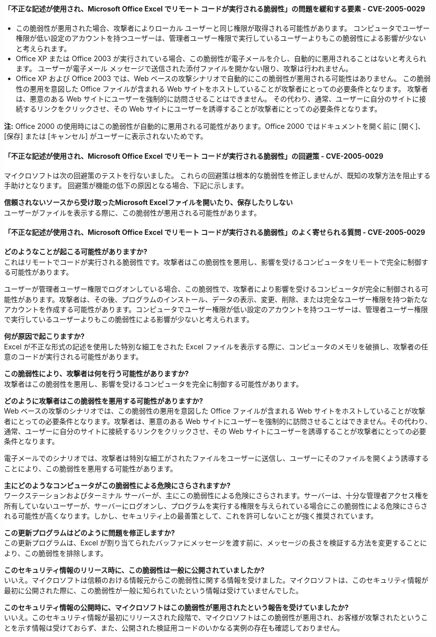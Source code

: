 #### 「不正な記述が使用され、Microsoft Office Excel でリモート コードが実行される脆弱性」の問題を緩和する要素 - CVE-2005-0029
  
-   この脆弱性が悪用された場合、攻撃者によりローカル ユーザーと同じ権限が取得される可能性があります。 コンピュータでユーザー権限が低い設定のアカウントを持つユーザーは、管理者ユーザー権限で実行しているユーザーよりもこの脆弱性による影響が少ないと考えられます。  
-   Office XP または Office 2003 が実行されている場合、この脆弱性が電子メールを介し、自動的に悪用されることはないと考えられます。 ユーザーが電子メール メッセージで送信された添付ファイルを開かない限り、攻撃は行われません。  
-   Office XP および Office 2003 では、Web ベースの攻撃シナリオで自動的にこの脆弱性が悪用される可能性はありません。 この脆弱性の悪用を意図した Office ファイルが含まれる Web サイトをホストしていることが攻撃者にとっての必要条件となります。 攻撃者は、悪意のある Web サイトにユーザーを強制的に訪問させることはできません。 その代わり、通常、ユーザーに自分のサイトに接続するリンクをクリックさせ、その Web サイトにユーザーを誘導することが攻撃者にとっての必要条件となります。
  
**注:** Office 2000 の使用時にはこの脆弱性が自動的に悪用される可能性があります。Office 2000 ではドキュメントを開く前に \[開く\]、\[保存\] または \[キャンセル\] がユーザーに表示されないためです。
  
#### 「不正な記述が使用され、Microsoft Office Excel でリモート コードが実行される脆弱性」の回避策 - CVE-2005-0029
  
マイクロソフトは次の回避策のテストを行ないました。 これらの回避策は根本的な脆弱性を修正しませんが、既知の攻撃方法を阻止する手助けとなります。 回避策が機能の低下の原因となる場合、下記に示します。
  
**信頼されないソースから受け取ったMicrosoft Excelファイルを開いたり、保存したりしない**  
ユーザーがファイルを表示する際に、この脆弱性が悪用される可能性があります。
  
#### 「不正な記述が使用され、Microsoft Office Excel でリモート コードが実行される脆弱性」のよく寄せられる質問 - CVE-2005-0029
  
**どのようなことが起こる可能性がありますか?**  
これはリモートでコードが実行される脆弱性です。攻撃者はこの脆弱性を悪用し、影響を受けるコンピュータをリモートで完全に制御する可能性があります。
  
ユーザーが管理者ユーザー権限でログオンしている場合、この脆弱性で、攻撃者により影響を受けるコンピュータが完全に制御される可能性があります。攻撃者は、その後、プログラムのインストール、データの表示、変更、削除、または完全なユーザー権限を持つ新たなアカウントを作成する可能性があります。コンピュータでユーザー権限が低い設定のアカウントを持つユーザーは、管理者ユーザー権限で実行しているユーザーよりもこの脆弱性による影響が少ないと考えられます。
  
**何が原因で起こりますか?**  
Excel が不正な形式の記述を使用した特別な細工をされた Excel ファイルを表示する際に、コンピュータのメモリを破損し、攻撃者の任意のコードが実行される可能性があります。
  
**この脆弱性により、攻撃者は何を行う可能性がありますか?**  
攻撃者はこの脆弱性を悪用し、影響を受けるコンピュータを完全に制御する可能性があります。
  
**どのように攻撃者はこの脆弱性を悪用する可能性がありますか?**  
Web ベースの攻撃のシナリオでは、この脆弱性の悪用を意図した Office ファイルが含まれる Web サイトをホストしていることが攻撃者にとっての必要条件となります。攻撃者は、悪意のある Web サイトにユーザーを強制的に訪問させることはできません。その代わり、通常、ユーザーに自分のサイトに接続するリンクをクリックさせ、その Web サイトにユーザーを誘導することが攻撃者にとっての必要条件となります。
  
電子メールでのシナリオでは、攻撃者は特別な細工がされたファイルをユーザーに送信し、ユーザーにそのファイルを開くよう誘導することにより、この脆弱性を悪用する可能性があります。
  
**主にどのようなコンピュータがこの脆弱性による危険にさらされますか?**  
ワークステーションおよびターミナル サーバーが、主にこの脆弱性による危険にさらされます。サーバーは、十分な管理者アクセス権を所有していないユーザーが、サーバーにログオンし、プログラムを実行する権限を与えられている場合にこの脆弱性による危険にさらされる可能性が高くなります。しかし、セキュリティ上の最善策として、これを許可しないことが強く推奨されています。
  
**この更新プログラムはどのように問題を修正しますか?**  
この更新プログラムは、Excel が割り当てられたバッファにメッセージを渡す前に、メッセージの長さを検証する方法を変更することにより、この脆弱性を排除します。
  
**このセキュリティ情報のリリース時に、この脆弱性は一般に公開されていましたか?**  
いいえ。マイクロソフトは信頼のおける情報元からこの脆弱性に関する情報を受けました。マイクロソフトは、このセキュリティ情報が最初に公開された際に、この脆弱性が一般に知られていたという情報は受けていませんでした。
  
**このセキュリティ情報の公開時に、マイクロソフトはこの脆弱性が悪用されたという報告を受けていましたか?**  
いいえ。このセキュリティ情報が最初にリリースされた段階で、マイクロソフトはこの脆弱性が悪用され、お客様が攻撃されたということを示す情報は受けておらず、また、公開された検証用コードのいかなる実例の存在も確認しておりません。
  